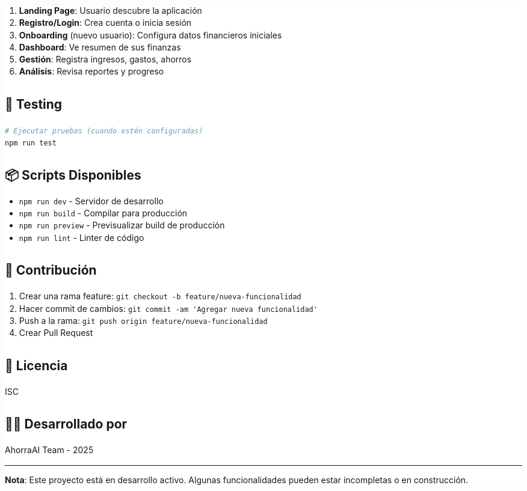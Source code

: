 1. **Landing Page**: Usuario descubre la aplicación
2. **Registro/Login**: Crea cuenta o inicia sesión
3. **Onboarding** (nuevo usuario): Configura datos financieros iniciales
4. **Dashboard**: Ve resumen de sus finanzas
5. **Gestión**: Registra ingresos, gastos, ahorros
6. **Análisis**: Revisa reportes y progreso

## 🧪 Testing

```bash
# Ejecutar pruebas (cuando estén configuradas)
npm run test
```

## 📦 Scripts Disponibles

- `npm run dev` - Servidor de desarrollo
- `npm run build` - Compilar para producción
- `npm run preview` - Previsualizar build de producción
- `npm run lint` - Linter de código

## 🤝 Contribución

1. Crear una rama feature: `git checkout -b feature/nueva-funcionalidad`
2. Hacer commit de cambios: `git commit -am 'Agregar nueva funcionalidad'`
3. Push a la rama: `git push origin feature/nueva-funcionalidad`
4. Crear Pull Request

## 📄 Licencia

ISC

## 👨‍💻 Desarrollado por

AhorraAI Team - 2025

---

**Nota**: Este proyecto está en desarrollo activo. Algunas funcionalidades pueden estar incompletas o en construcción.
